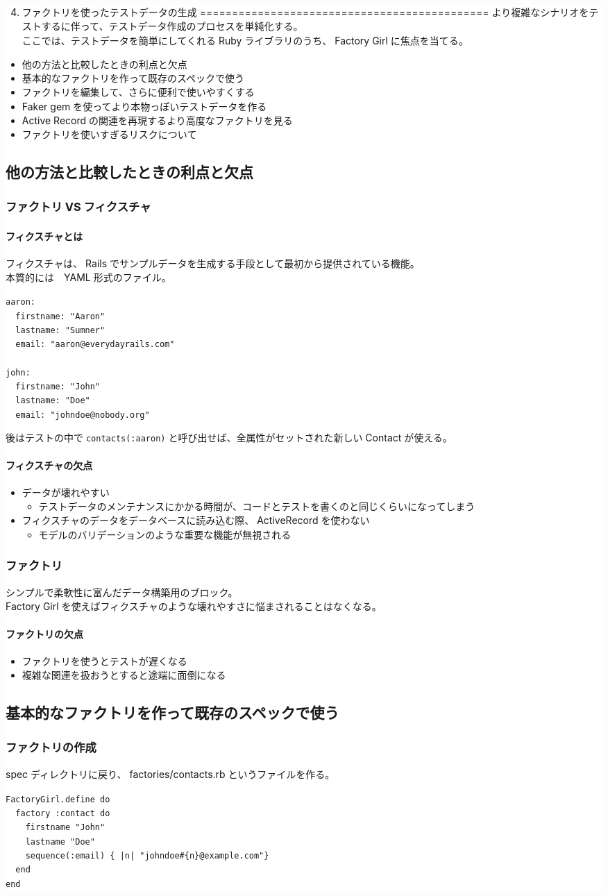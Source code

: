 4. ファクトリを使ったテストデータの生成
=============================================
より複雑なシナリオをテストするに伴って、テストデータ作成のプロセスを単純化する。  
ここでは、テストデータを簡単にしてくれる Ruby ライブラリのうち、 Factory Girl に焦点を当てる。

* 他の方法と比較したときの利点と欠点
* 基本的なファクトリを作って既存のスペックで使う
* ファクトリを編集して、さらに便利で使いやすくする
* Faker gem を使ってより本物っぽいテストデータを作る
* Active Record の関連を再現するより高度なファクトリを見る
* ファクトリを使いすぎるリスクについて


他の方法と比較したときの利点と欠点
----------------------------------------------
### ファクトリ VS フィクスチャ
#### フィクスチャとは
フィクスチャは、 Rails でサンプルデータを生成する手段として最初から提供されている機能。  
本質的には　YAML 形式のファイル。

    aaron:
      firstname: "Aaron"
      lastname: "Sumner"
      email: "aaron@everydayrails.com"
    
    john:
      firstname: "John"
      lastname: "Doe"
      email: "johndoe@nobody.org"

後はテストの中で `contacts(:aaron)` と呼び出せば、全属性がセットされた新しい Contact が使える。

#### フィクスチャの欠点
* データが壊れやすい
    * テストデータのメンテナンスにかかる時間が、コードとテストを書くのと同じくらいになってしまう
* フィクスチャのデータをデータベースに読み込む際、 ActiveRecord を使わない
    * モデルのバリデーションのような重要な機能が無視される

### ファクトリ
シンプルで柔軟性に富んだデータ構築用のブロック。  
Factory Girl を使えばフィクスチャのような壊れやすさに悩まされることはなくなる。

#### ファクトリの欠点
* ファクトリを使うとテストが遅くなる
* 複雑な関連を扱おうとすると途端に面倒になる


基本的なファクトリを作って既存のスペックで使う
----------------------------------------------
### ファクトリの作成
spec ディレクトリに戻り、 factories/contacts.rb というファイルを作る。

    FactoryGirl.define do
      factory :contact do
        firstname "John"
        lastname "Doe"
        sequence(:email) { |n| "johndoe#{n}@example.com"}
      end
    end
